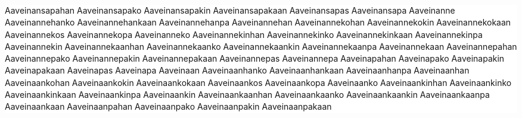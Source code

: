 Aaveinansapahan
Aaveinansapako
Aaveinansapakin
Aaveinansapakaan
Aaveinansapas
Aaveinansapa
Aaveinanne
Aaveinannehanko
Aaveinannehankaan
Aaveinannehanpa
Aaveinannehan
Aaveinannekohan
Aaveinannekokin
Aaveinannekokaan
Aaveinannekos
Aaveinannekopa
Aaveinanneko
Aaveinannekinhan
Aaveinannekinko
Aaveinannekinkaan
Aaveinannekinpa
Aaveinannekin
Aaveinannekaanhan
Aaveinannekaanko
Aaveinannekaankin
Aaveinannekaanpa
Aaveinannekaan
Aaveinannepahan
Aaveinannepako
Aaveinannepakin
Aaveinannepakaan
Aaveinannepas
Aaveinannepa
Aaveinapahan
Aaveinapako
Aaveinapakin
Aaveinapakaan
Aaveinapas
Aaveinapa
Aaveinaan
Aaveinaanhanko
Aaveinaanhankaan
Aaveinaanhanpa
Aaveinaanhan
Aaveinaankohan
Aaveinaankokin
Aaveinaankokaan
Aaveinaankos
Aaveinaankopa
Aaveinaanko
Aaveinaankinhan
Aaveinaankinko
Aaveinaankinkaan
Aaveinaankinpa
Aaveinaankin
Aaveinaankaanhan
Aaveinaankaanko
Aaveinaankaankin
Aaveinaankaanpa
Aaveinaankaan
Aaveinaanpahan
Aaveinaanpako
Aaveinaanpakin
Aaveinaanpakaan